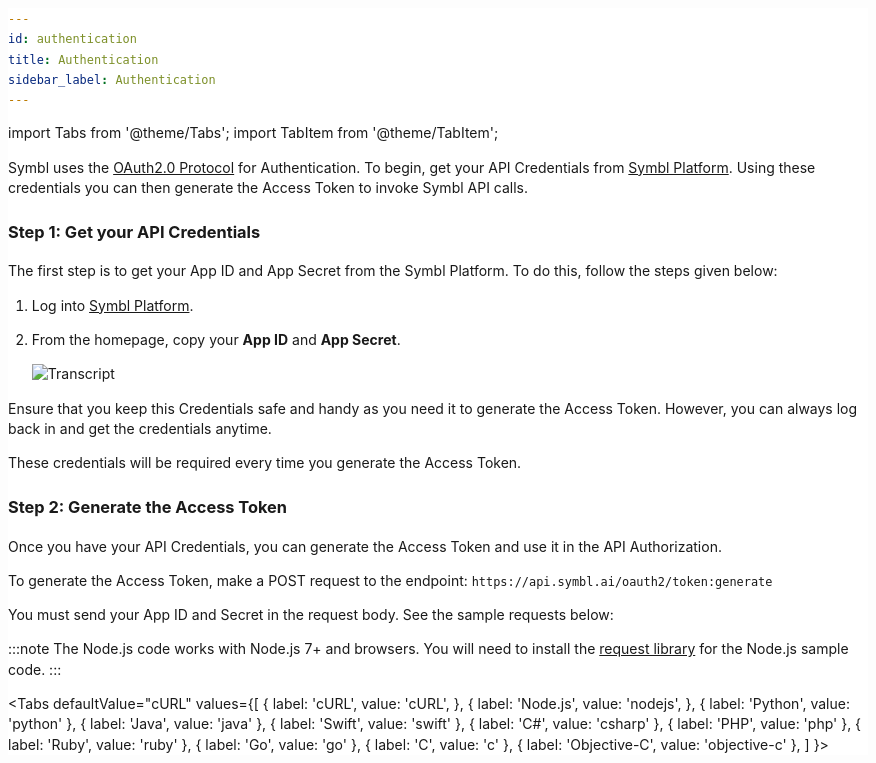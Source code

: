 ```yaml
---
id: authentication
title: Authentication
sidebar_label: Authentication
---
```


import Tabs from '@theme/Tabs';
import TabItem from '@theme/TabItem';

Symbl uses the [OAuth2.0 Protocol](https://datatracker.ietf.org/doc/html/rfc6749) for Authentication. 
To begin, get your API Credentials from [Symbl Platform](https://platform.symbl.ai/). Using these credentials you can then generate the Access Token to invoke Symbl API calls. 

### Step 1: Get your API Credentials

The first step is to get your App ID and App Secret from the Symbl Platform. To do this, follow the steps given below:

1. Log into [Symbl Platform](https://platform.symbl.ai/).
2. From the homepage, copy your **App ID** and **App Secret**.

     ![Transcript](/img/app-secret-app-id-1.png)

Ensure that you keep this Credentials safe and handy as you need it to generate the Access Token. However, you can always log back in and get the credentials anytime. 

These credentials will be required every time you generate the Access Token. 

### Step 2: Generate the Access Token

Once you have your API Credentials, you can generate the Access Token and use it in the API Authorization. 

To generate the Access Token, make a POST request to the endpoint:
`https://api.symbl.ai/oauth2/token:generate`

You must send your App ID and Secret in the request body. See the sample requests below:

:::note
The Node.js code works with Node.js 7+ and browsers. You will need to install the [request library](https://www.npmjs.com/package/request) for the Node.js sample code.
:::

<Tabs
  defaultValue="cURL"
  values={[
    { label: 'cURL', value: 'cURL', },
    { label: 'Node.js', value: 'nodejs', },
    { label: 'Python', value: 'python' },
    { label: 'Java', value: 'java' },
    { label: 'Swift', value: 'swift' },
    { label: 'C#', value: 'csharp' },
    { label: 'PHP', value: 'php' },
    { label: 'Ruby', value: 'ruby' },
    { label: 'Go', value: 'go' },
    { label: 'C', value: 'c' },
    { label: 'Objective-C', value: 'objective-c' },
  ]
}>
